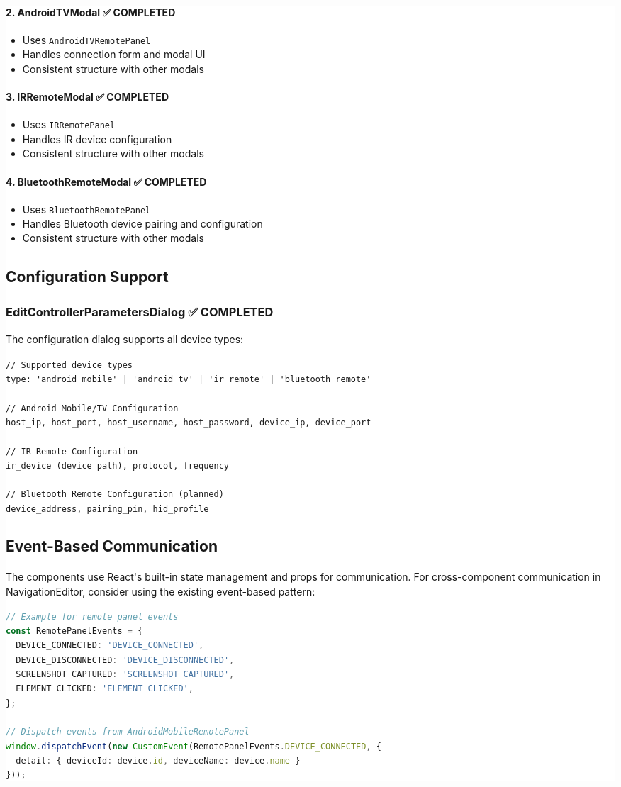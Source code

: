 #### 2. **AndroidTVModal** ✅ COMPLETED
- Uses `AndroidTVRemotePanel` 
- Handles connection form and modal UI
- Consistent structure with other modals

#### 3. **IRRemoteModal** ✅ COMPLETED
- Uses `IRRemotePanel`
- Handles IR device configuration
- Consistent structure with other modals

#### 4. **BluetoothRemoteModal** ✅ COMPLETED
- Uses `BluetoothRemotePanel`
- Handles Bluetooth device pairing and configuration
- Consistent structure with other modals

## Configuration Support

### EditControllerParametersDialog ✅ COMPLETED

The configuration dialog supports all device types:

```tsx
// Supported device types
type: 'android_mobile' | 'android_tv' | 'ir_remote' | 'bluetooth_remote'

// Android Mobile/TV Configuration
host_ip, host_port, host_username, host_password, device_ip, device_port

// IR Remote Configuration  
ir_device (device path), protocol, frequency

// Bluetooth Remote Configuration (planned)
device_address, pairing_pin, hid_profile
```

## Event-Based Communication

The components use React's built-in state management and props for communication. For cross-component communication in NavigationEditor, consider using the existing event-based pattern:

```typescript
// Example for remote panel events
const RemotePanelEvents = {
  DEVICE_CONNECTED: 'DEVICE_CONNECTED',
  DEVICE_DISCONNECTED: 'DEVICE_DISCONNECTED',
  SCREENSHOT_CAPTURED: 'SCREENSHOT_CAPTURED',
  ELEMENT_CLICKED: 'ELEMENT_CLICKED',
};

// Dispatch events from AndroidMobileRemotePanel
window.dispatchEvent(new CustomEvent(RemotePanelEvents.DEVICE_CONNECTED, {
  detail: { deviceId: device.id, deviceName: device.name }
}));
```
